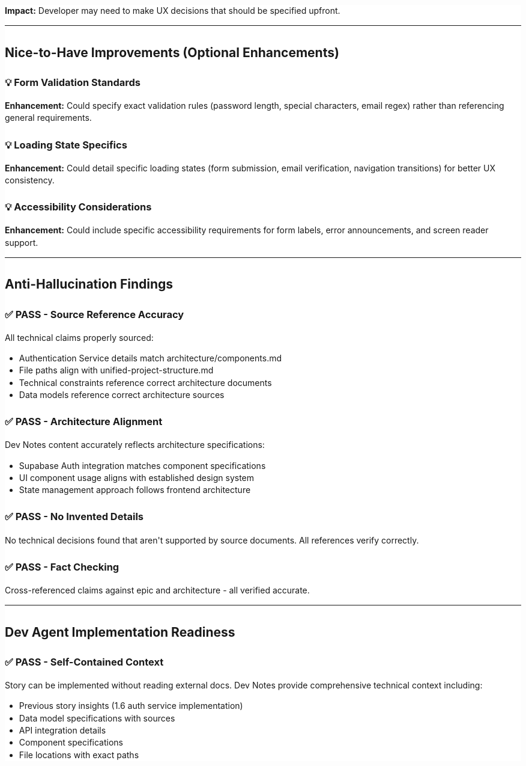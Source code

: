 **Impact:** Developer may need to make UX decisions that should be specified upfront.

---

## Nice-to-Have Improvements (Optional Enhancements)

### 💡 **Form Validation Standards**
**Enhancement:** Could specify exact validation rules (password length, special characters, email regex) rather than referencing general requirements.

### 💡 **Loading State Specifics**
**Enhancement:** Could detail specific loading states (form submission, email verification, navigation transitions) for better UX consistency.

### 💡 **Accessibility Considerations**
**Enhancement:** Could include specific accessibility requirements for form labels, error announcements, and screen reader support.

---

## Anti-Hallucination Findings

### ✅ **PASS - Source Reference Accuracy**
All technical claims properly sourced:
- Authentication Service details match architecture/components.md
- File paths align with unified-project-structure.md  
- Technical constraints reference correct architecture documents
- Data models reference correct architecture sources

### ✅ **PASS - Architecture Alignment**
Dev Notes content accurately reflects architecture specifications:
- Supabase Auth integration matches component specifications
- UI component usage aligns with established design system
- State management approach follows frontend architecture

### ✅ **PASS - No Invented Details**
No technical decisions found that aren't supported by source documents. All references verify correctly.

### ✅ **PASS - Fact Checking**
Cross-referenced claims against epic and architecture - all verified accurate.

---

## Dev Agent Implementation Readiness

### ✅ **PASS - Self-Contained Context**
Story can be implemented without reading external docs. Dev Notes provide comprehensive technical context including:
- Previous story insights (1.6 auth service implementation)
- Data model specifications with sources
- API integration details  
- Component specifications
- File locations with exact paths
